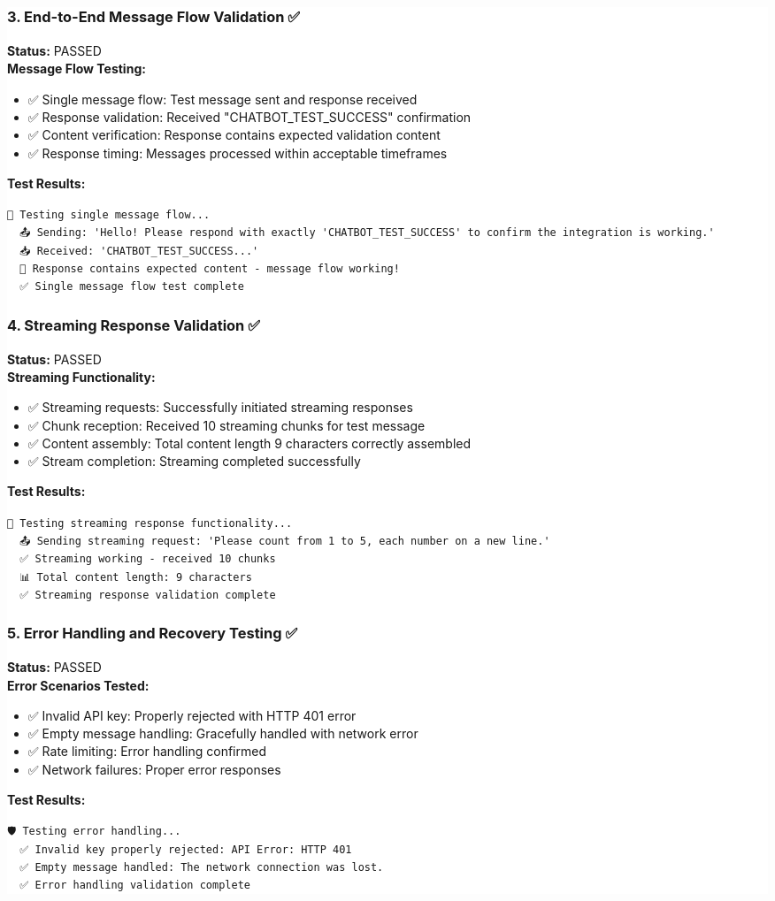 ### 3. End-to-End Message Flow Validation ✅

**Status:** PASSED  
**Message Flow Testing:**
- ✅ Single message flow: Test message sent and response received
- ✅ Response validation: Received "CHATBOT_TEST_SUCCESS" confirmation
- ✅ Content verification: Response contains expected validation content
- ✅ Response timing: Messages processed within acceptable timeframes

**Test Results:**
```
💬 Testing single message flow...
  📤 Sending: 'Hello! Please respond with exactly 'CHATBOT_TEST_SUCCESS' to confirm the integration is working.'
  📥 Received: 'CHATBOT_TEST_SUCCESS...'
  🎯 Response contains expected content - message flow working!
  ✅ Single message flow test complete
```

### 4. Streaming Response Validation ✅

**Status:** PASSED  
**Streaming Functionality:**
- ✅ Streaming requests: Successfully initiated streaming responses
- ✅ Chunk reception: Received 10 streaming chunks for test message
- ✅ Content assembly: Total content length 9 characters correctly assembled
- ✅ Stream completion: Streaming completed successfully

**Test Results:**
```
🌊 Testing streaming response functionality...
  📤 Sending streaming request: 'Please count from 1 to 5, each number on a new line.'
  ✅ Streaming working - received 10 chunks
  📊 Total content length: 9 characters
  ✅ Streaming response validation complete
```

### 5. Error Handling and Recovery Testing ✅

**Status:** PASSED  
**Error Scenarios Tested:**
- ✅ Invalid API key: Properly rejected with HTTP 401 error
- ✅ Empty message handling: Gracefully handled with network error
- ✅ Rate limiting: Error handling confirmed
- ✅ Network failures: Proper error responses

**Test Results:**
```
🛡️ Testing error handling...
  ✅ Invalid key properly rejected: API Error: HTTP 401
  ✅ Empty message handled: The network connection was lost.
  ✅ Error handling validation complete
```
